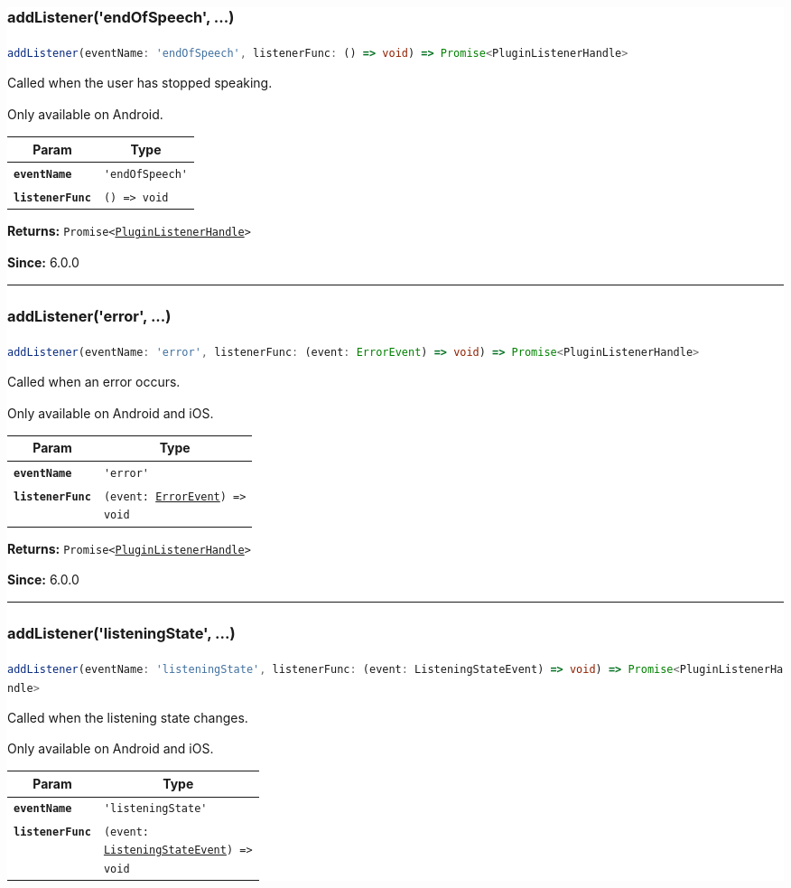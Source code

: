 ### addListener('endOfSpeech', ...)

```typescript
addListener(eventName: 'endOfSpeech', listenerFunc: () => void) => Promise<PluginListenerHandle>
```

Called when the user has stopped speaking.

Only available on Android.

| Param              | Type                       |
| ------------------ | -------------------------- |
| **`eventName`**    | <code>'endOfSpeech'</code> |
| **`listenerFunc`** | <code>() =&gt; void</code> |

**Returns:** <code>Promise&lt;<a href="#pluginlistenerhandle">PluginListenerHandle</a>&gt;</code>

**Since:** 6.0.0

--------------------


### addListener('error', ...)

```typescript
addListener(eventName: 'error', listenerFunc: (event: ErrorEvent) => void) => Promise<PluginListenerHandle>
```

Called when an error occurs.

Only available on Android and iOS.

| Param              | Type                                                                  |
| ------------------ | --------------------------------------------------------------------- |
| **`eventName`**    | <code>'error'</code>                                                  |
| **`listenerFunc`** | <code>(event: <a href="#errorevent">ErrorEvent</a>) =&gt; void</code> |

**Returns:** <code>Promise&lt;<a href="#pluginlistenerhandle">PluginListenerHandle</a>&gt;</code>

**Since:** 6.0.0

--------------------


### addListener('listeningState', ...)

```typescript
addListener(eventName: 'listeningState', listenerFunc: (event: ListeningStateEvent) => void) => Promise<PluginListenerHandle>
```

Called when the listening state changes.

Only available on Android and iOS.

| Param              | Type                                                                                    |
| ------------------ | --------------------------------------------------------------------------------------- |
| **`eventName`**    | <code>'listeningState'</code>                                                           |
| **`listenerFunc`** | <code>(event: <a href="#listeningstateevent">ListeningStateEvent</a>) =&gt; void</code> |
